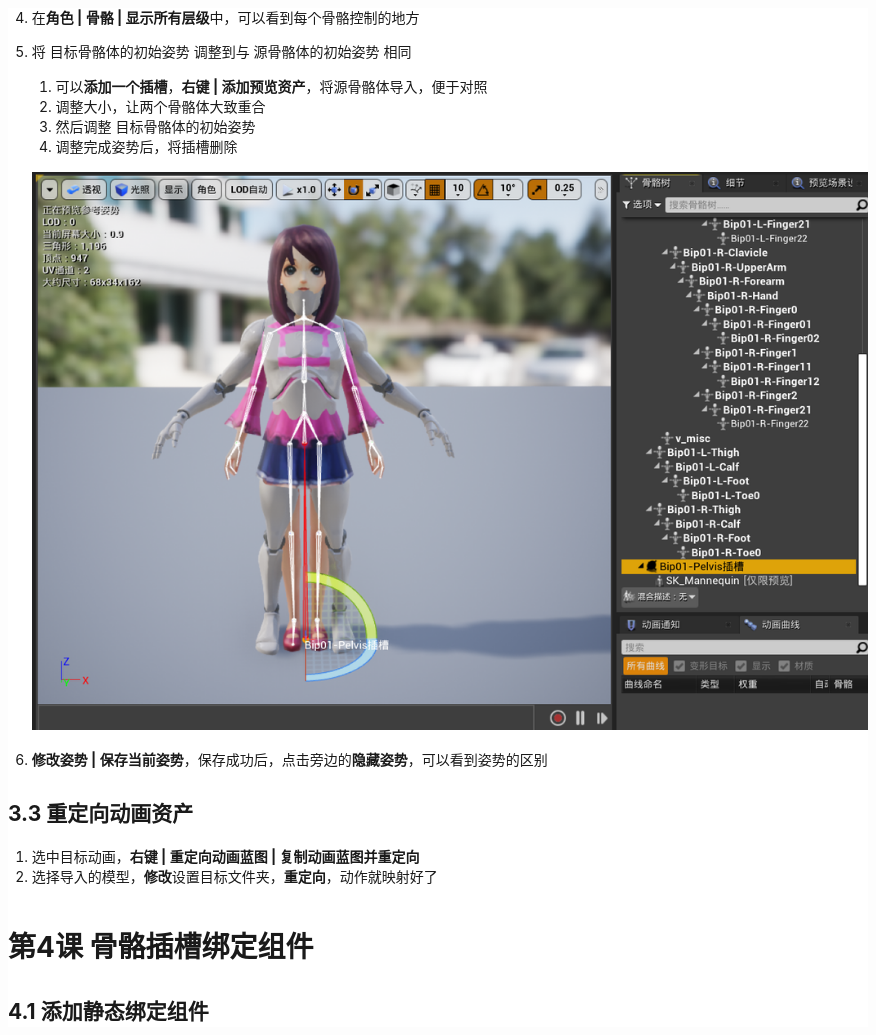 4.   在**角色 | 骨骼 | 显示所有层级**中，可以看到每个骨骼控制的地方

5.   将 目标骨骼体的初始姿势 调整到与 源骨骼体的初始姿势 相同

     1.   可以**添加一个插槽**，**右键 | 添加预览资产**，将源骨骼体导入，便于对照
     2.   调整大小，让两个骨骼体大致重合
     3.   然后调整 目标骨骼体的初始姿势
     4.   调整完成姿势后，将插槽删除

     ![image-20220724213814469](AssetMarkdown/image-20220724213814469.png)

6.   **修改姿势 | 保存当前姿势**，保存成功后，点击旁边的**隐藏姿势**，可以看到姿势的区别

## 3.3	重定向动画资产

1.   选中目标动画，**右键 | 重定向动画蓝图 | 复制动画蓝图并重定向**
2.   选择导入的模型，**修改**设置目标文件夹，**重定向**，动作就映射好了

# 第4课	骨骼插槽绑定组件

## 4.1	添加静态绑定组件
